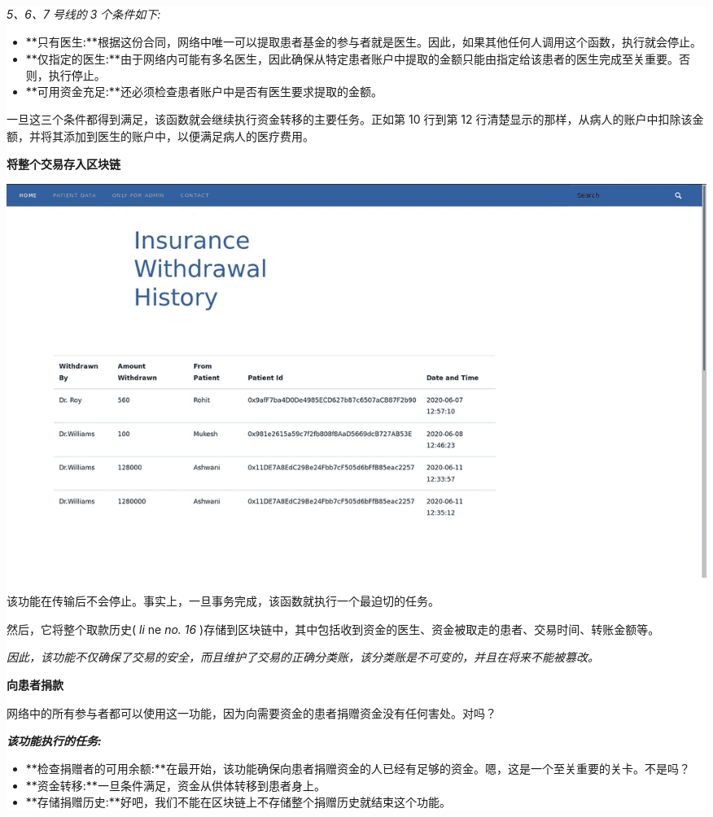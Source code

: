 *5、6、7 号线的 3 个条件如下:*

*   **只有医生:**根据这份合同，网络中唯一可以提取患者基金的参与者就是医生。因此，如果其他任何人调用这个函数，执行就会停止。
*   **仅指定的医生:**由于网络内可能有多名医生，因此确保从特定患者账户中提取的金额只能由指定给该患者的医生完成至关重要。否则，执行停止。
*   **可用资金充足:**还必须检查患者账户中是否有医生要求提取的金额。

一旦这三个条件都得到满足，该函数就会继续执行资金转移的主要任务。正如第 10 行到第 12 行清楚显示的那样，从病人的账户中扣除该金额，并将其添加到医生的账户中，以便满足病人的医疗费用。

**将整个交易存入区块链**

![](img/ad9cf59d84be0e6250799fb695920cce.png)

该功能在传输后不会停止。事实上，一旦事务完成，该函数就执行一个最迫切的任务。

然后，它将整个取款历史( *li* ne *no. 16* )存储到区块链中，其中包括收到资金的医生、资金被取走的患者、交易时间、转账金额等。

*因此，该功能不仅确保了交易的安全，而且维护了交易的正确分类账，该分类账是不可变的，并且在将来不能被篡改。*

**向患者捐款**

网络中的所有参与者都可以使用这一功能，因为向需要资金的患者捐赠资金没有任何害处。对吗？

***该功能执行的任务:***

*   **检查捐赠者的可用余额:**在最开始，该功能确保向患者捐赠资金的人已经有足够的资金。嗯，这是一个至关重要的关卡。不是吗？
*   **资金转移:**一旦条件满足，资金从供体转移到患者身上。
*   **存储捐赠历史:**好吧，我们不能在区块链上不存储整个捐赠历史就结束这个功能。

